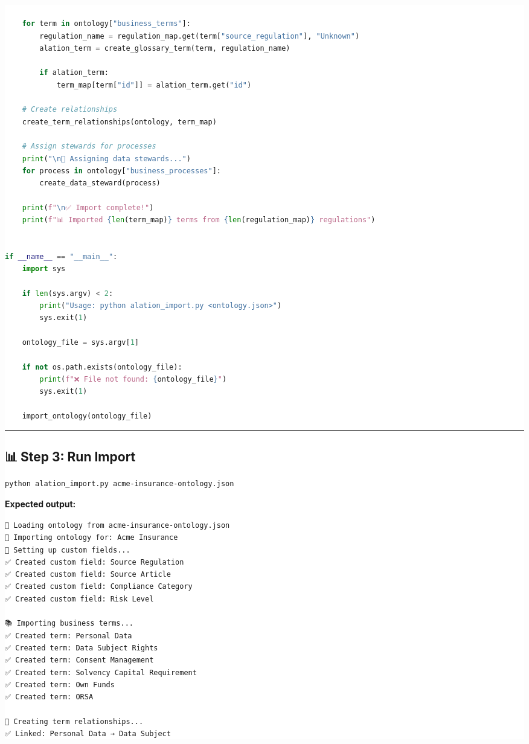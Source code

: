 ```python

    for term in ontology["business_terms"]:
        regulation_name = regulation_map.get(term["source_regulation"], "Unknown")
        alation_term = create_glossary_term(term, regulation_name)

        if alation_term:
            term_map[term["id"]] = alation_term.get("id")

    # Create relationships
    create_term_relationships(ontology, term_map)

    # Assign stewards for processes
    print("\n👥 Assigning data stewards...")
    for process in ontology["business_processes"]:
        create_data_steward(process)

    print(f"\n✅ Import complete!")
    print(f"📊 Imported {len(term_map)} terms from {len(regulation_map)} regulations")


if __name__ == "__main__":
    import sys

    if len(sys.argv) < 2:
        print("Usage: python alation_import.py <ontology.json>")
        sys.exit(1)

    ontology_file = sys.argv[1]

    if not os.path.exists(ontology_file):
        print(f"❌ File not found: {ontology_file}")
        sys.exit(1)

    import_ontology(ontology_file)
```

---

## 📊 Step 3: Run Import

```bash
python alation_import.py acme-insurance-ontology.json
```

**Expected output:**
```
📖 Loading ontology from acme-insurance-ontology.json
🏢 Importing ontology for: Acme Insurance
📝 Setting up custom fields...
✅ Created custom field: Source Regulation
✅ Created custom field: Source Article
✅ Created custom field: Compliance Category
✅ Created custom field: Risk Level

📚 Importing business terms...
✅ Created term: Personal Data
✅ Created term: Data Subject Rights
✅ Created term: Consent Management
✅ Created term: Solvency Capital Requirement
✅ Created term: Own Funds
✅ Created term: ORSA

🔗 Creating term relationships...
✅ Linked: Personal Data → Data Subject
```